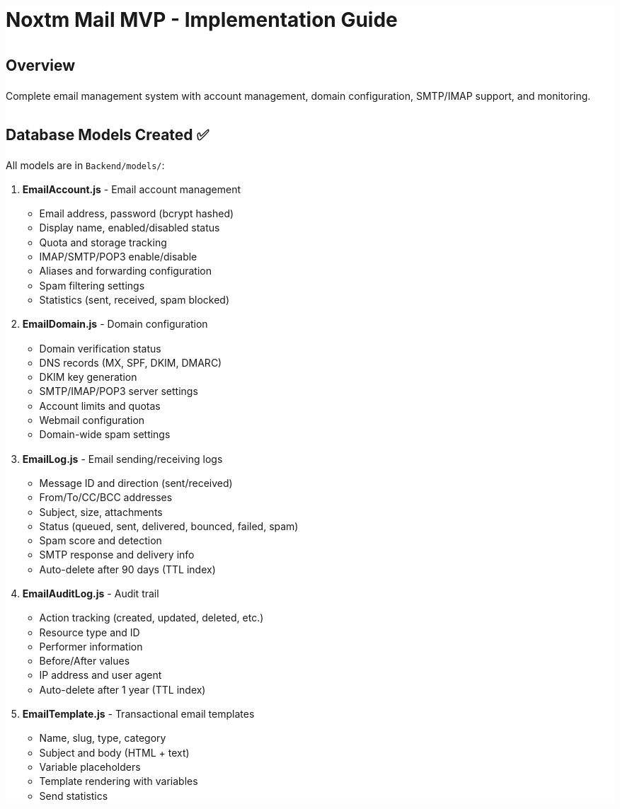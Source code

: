 # Noxtm Mail MVP - Implementation Guide

## Overview

Complete email management system with account management, domain configuration, SMTP/IMAP support, and monitoring.

## Database Models Created ✅

All models are in `Backend/models/`:

1. **EmailAccount.js** - Email account management
   - Email address, password (bcrypt hashed)
   - Display name, enabled/disabled status
   - Quota and storage tracking
   - IMAP/SMTP/POP3 enable/disable
   - Aliases and forwarding configuration
   - Spam filtering settings
   - Statistics (sent, received, spam blocked)

2. **EmailDomain.js** - Domain configuration
   - Domain verification status
   - DNS records (MX, SPF, DKIM, DMARC)
   - DKIM key generation
   - SMTP/IMAP/POP3 server settings
   - Account limits and quotas
   - Webmail configuration
   - Domain-wide spam settings

3. **EmailLog.js** - Email sending/receiving logs
   - Message ID and direction (sent/received)
   - From/To/CC/BCC addresses
   - Subject, size, attachments
   - Status (queued, sent, delivered, bounced, failed, spam)
   - Spam score and detection
   - SMTP response and delivery info
   - Auto-delete after 90 days (TTL index)

4. **EmailAuditLog.js** - Audit trail
   - Action tracking (created, updated, deleted, etc.)
   - Resource type and ID
   - Performer information
   - Before/After values
   - IP address and user agent
   - Auto-delete after 1 year (TTL index)

5. **EmailTemplate.js** - Transactional email templates
   - Name, slug, type, category
   - Subject and body (HTML + text)
   - Variable placeholders
   - Template rendering with variables
   - Send statistics
